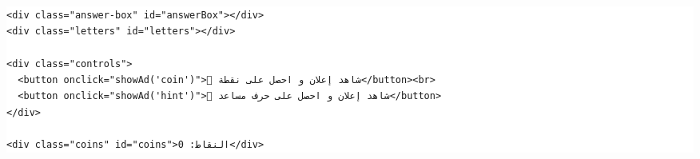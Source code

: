     <div class="answer-box" id="answerBox"></div>
    <div class="letters" id="letters"></div>

    <div class="controls">
      <button onclick="showAd('coin')">🎁 شاهد إعلان و احصل على نقطة</button><br>
      <button onclick="showAd('hint')">🧠 شاهد إعلان و احصل على حرف مساعد</button>
    </div>

    <div class="coins" id="coins">النقاط: 0</div>
  </div>

  <script>
    const levels = [
      {
        name: "رونالدو",
        image: "https://upload.wikimedia.org/wikipedia/commons/8/8c/Cristiano_Ronaldo_2018.jpg",
        letters: ["و", "ا", "م", "ل", "ه", "ر", "ل", "ن", "د", "و"]
      },
      {
        name: "ميسي",
        image: "https://upload.wikimedia.org/wikipedia/commons/8/89/Leo_Messi_vs_Nigeria_2018.jpg",
        letters: ["م", "ي", "س", "ت", "ا", "ق", "و", "ب"]
      },
      {
        name: "سواريز",
        image: "https://upload.wikimedia.org/wikipedia/commons/6/6c/Luis_Suarez_2018.jpg",
        letters: ["س", "و", "ا", "ر", "ي", "ز", "ن", "ك", "م"]
      }
    ];

    let currentLevel = 0;
    let userAnswer = "";
    let coins = 0;

    const imageEl = document.getElementById("playerImage");
    const lettersEl = document.getElementById("letters");
    const answerBox = document.getElementById("answerBox");
    const coinsEl = document.getElementById("coins");

    function loadLevel() {
      const level = levels[currentLevel];
      imageEl.src = level.image;
      answerBox.textContent = "";
      userAnswer = "";
      lettersEl.innerHTML = "";

      shuffleArray(level.letters).forEach(letter => {
        const btn = document.createElement("button");
        btn.textContent = letter;
        btn.onclick = () => {
          userAnswer += letter;
          answerBox.textContent = userAnswer;
          if (userAnswer === level.name) {
            coins += 3;
            coinsEl.textContent = `النقاط: ${coins}`;
            setTimeout(() => {
              alert("إجابة صحيحة! 👍");
              currentLevel++;
              if (currentLevel < levels.length) {
                loadLevel();
              } else {
                alert("انتهت اللعبة، مجموع نقاطك: " + coins);
              }
            }, 500);
          }
        };
        lettersEl.appendChild(btn);